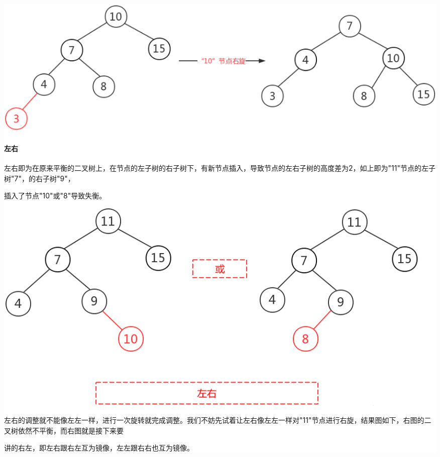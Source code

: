 

![1562645709201](img/1562645709201.png) 



#### 左右

左右即为在原来平衡的二叉树上，在节点的左子树的右子树下，有新节点插入，导致节点的左右子树的高度差为2，如上即为"11"节点的左子树"7"，的右子树"9"，

插入了节点"10"或"8"导致失衡。

![1562644916480](img/1562644916480.png) 

左右的调整就不能像左左一样，进行一次旋转就完成调整。我们不妨先试着让左右像左左一样对"11"节点进行右旋，结果图如下，右图的二叉树依然不平衡，而右图就是接下来要

讲的右左，即左右跟右左互为镜像，左左跟右右也互为镜像。
